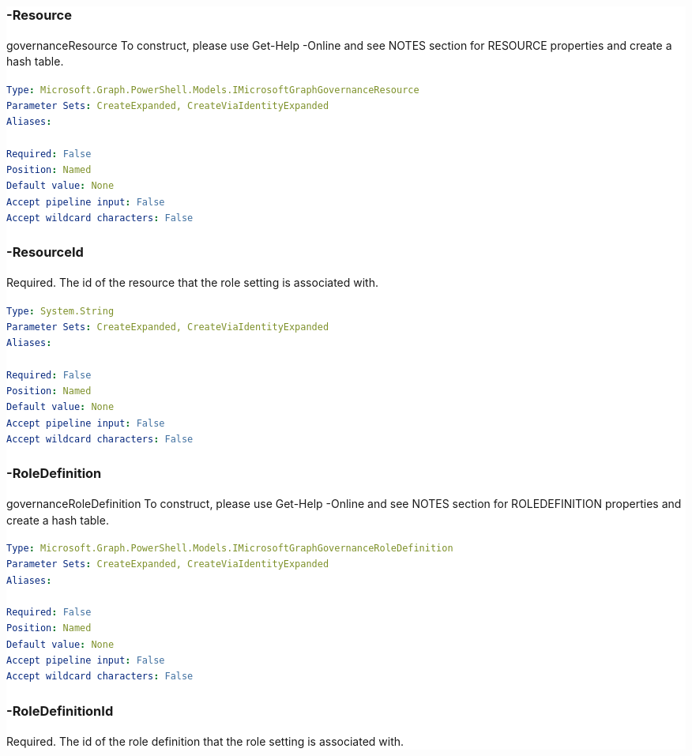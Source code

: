 ### -Resource
governanceResource
To construct, please use Get-Help -Online and see NOTES section for RESOURCE properties and create a hash table.

```yaml
Type: Microsoft.Graph.PowerShell.Models.IMicrosoftGraphGovernanceResource
Parameter Sets: CreateExpanded, CreateViaIdentityExpanded
Aliases:

Required: False
Position: Named
Default value: None
Accept pipeline input: False
Accept wildcard characters: False
```

### -ResourceId
Required.
The id of the resource that the role setting is associated with.

```yaml
Type: System.String
Parameter Sets: CreateExpanded, CreateViaIdentityExpanded
Aliases:

Required: False
Position: Named
Default value: None
Accept pipeline input: False
Accept wildcard characters: False
```

### -RoleDefinition
governanceRoleDefinition
To construct, please use Get-Help -Online and see NOTES section for ROLEDEFINITION properties and create a hash table.

```yaml
Type: Microsoft.Graph.PowerShell.Models.IMicrosoftGraphGovernanceRoleDefinition
Parameter Sets: CreateExpanded, CreateViaIdentityExpanded
Aliases:

Required: False
Position: Named
Default value: None
Accept pipeline input: False
Accept wildcard characters: False
```

### -RoleDefinitionId
Required.
The id of the role definition that the role setting is associated with.
